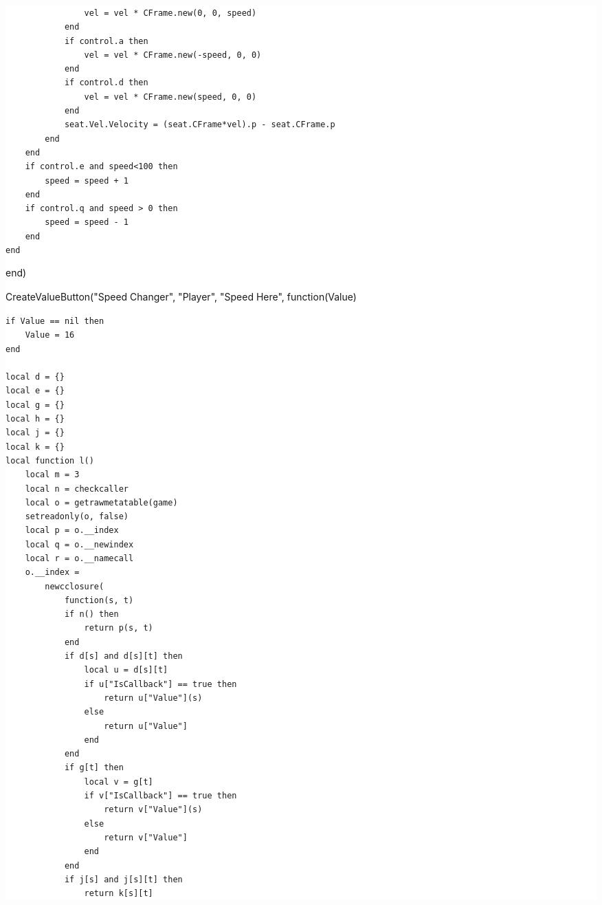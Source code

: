 					vel = vel * CFrame.new(0, 0, speed)
				end
				if control.a then
					vel = vel * CFrame.new(-speed, 0, 0)
				end
				if control.d then
					vel = vel * CFrame.new(speed, 0, 0)
				end
				seat.Vel.Velocity = (seat.CFrame*vel).p - seat.CFrame.p
			end
		end
		if control.e and speed<100 then
			speed = speed + 1
		end
		if control.q and speed > 0 then
			speed = speed - 1
		end
	end
end)  


CreateValueButton("Speed Changer", "Player", "Speed Here", function(Value)

	if Value == nil then
		Value = 16 
	end

	local d = {}
	local e = {}
	local g = {}
	local h = {}
	local j = {}
	local k = {}
	local function l()
		local m = 3
		local n = checkcaller
		local o = getrawmetatable(game)
		setreadonly(o, false)
		local p = o.__index
		local q = o.__newindex
		local r = o.__namecall
		o.__index =
			newcclosure(
				function(s, t)
				if n() then
					return p(s, t)
				end
				if d[s] and d[s][t] then
					local u = d[s][t]
					if u["IsCallback"] == true then
						return u["Value"](s)
					else
						return u["Value"]
					end
				end
				if g[t] then
					local v = g[t]
					if v["IsCallback"] == true then
						return v["Value"](s)
					else
						return v["Value"]
					end
				end
				if j[s] and j[s][t] then
					return k[s][t]